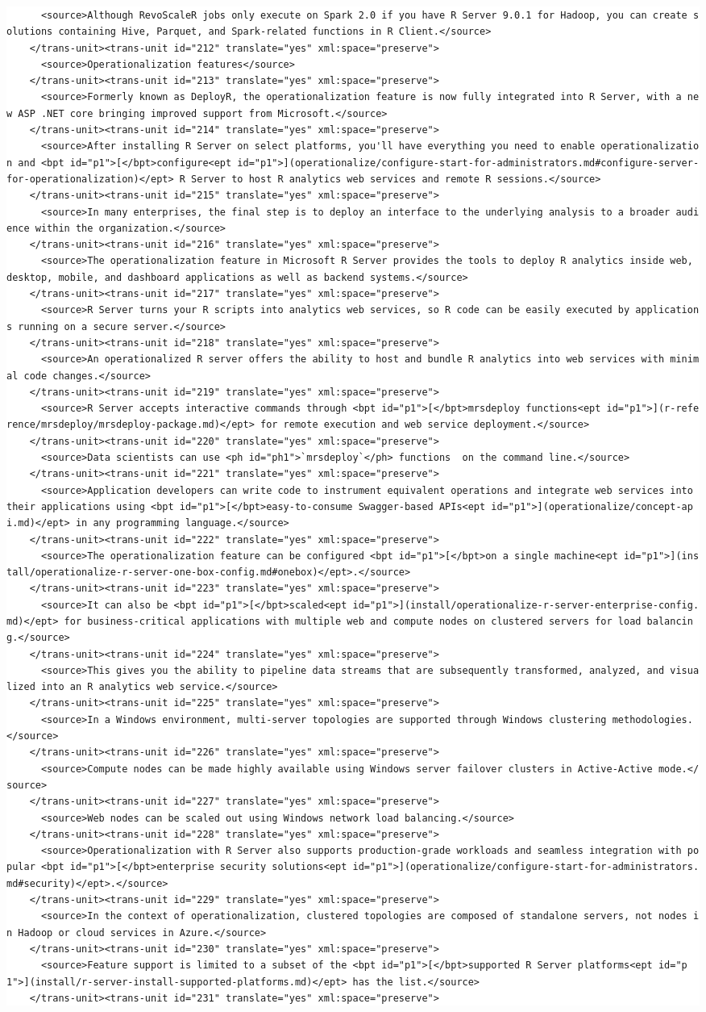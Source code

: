           <source>Although RevoScaleR jobs only execute on Spark 2.0 if you have R Server 9.0.1 for Hadoop, you can create solutions containing Hive, Parquet, and Spark-related functions in R Client.</source>
        </trans-unit><trans-unit id="212" translate="yes" xml:space="preserve">
          <source>Operationalization features</source>
        </trans-unit><trans-unit id="213" translate="yes" xml:space="preserve">
          <source>Formerly known as DeployR, the operationalization feature is now fully integrated into R Server, with a new ASP .NET core bringing improved support from Microsoft.</source>
        </trans-unit><trans-unit id="214" translate="yes" xml:space="preserve">
          <source>After installing R Server on select platforms, you'll have everything you need to enable operationalization and <bpt id="p1">[</bpt>configure<ept id="p1">](operationalize/configure-start-for-administrators.md#configure-server-for-operationalization)</ept> R Server to host R analytics web services and remote R sessions.</source>
        </trans-unit><trans-unit id="215" translate="yes" xml:space="preserve">
          <source>In many enterprises, the final step is to deploy an interface to the underlying analysis to a broader audience within the organization.</source>
        </trans-unit><trans-unit id="216" translate="yes" xml:space="preserve">
          <source>The operationalization feature in Microsoft R Server provides the tools to deploy R analytics inside web, desktop, mobile, and dashboard applications as well as backend systems.</source>
        </trans-unit><trans-unit id="217" translate="yes" xml:space="preserve">
          <source>R Server turns your R scripts into analytics web services, so R code can be easily executed by applications running on a secure server.</source>
        </trans-unit><trans-unit id="218" translate="yes" xml:space="preserve">
          <source>An operationalized R server offers the ability to host and bundle R analytics into web services with minimal code changes.</source>
        </trans-unit><trans-unit id="219" translate="yes" xml:space="preserve">
          <source>R Server accepts interactive commands through <bpt id="p1">[</bpt>mrsdeploy functions<ept id="p1">](r-reference/mrsdeploy/mrsdeploy-package.md)</ept> for remote execution and web service deployment.</source>
        </trans-unit><trans-unit id="220" translate="yes" xml:space="preserve">
          <source>Data scientists can use <ph id="ph1">`mrsdeploy`</ph> functions  on the command line.</source>
        </trans-unit><trans-unit id="221" translate="yes" xml:space="preserve">
          <source>Application developers can write code to instrument equivalent operations and integrate web services into their applications using <bpt id="p1">[</bpt>easy-to-consume Swagger-based APIs<ept id="p1">](operationalize/concept-api.md)</ept> in any programming language.</source>
        </trans-unit><trans-unit id="222" translate="yes" xml:space="preserve">
          <source>The operationalization feature can be configured <bpt id="p1">[</bpt>on a single machine<ept id="p1">](install/operationalize-r-server-one-box-config.md#onebox)</ept>.</source>
        </trans-unit><trans-unit id="223" translate="yes" xml:space="preserve">
          <source>It can also be <bpt id="p1">[</bpt>scaled<ept id="p1">](install/operationalize-r-server-enterprise-config.md)</ept> for business-critical applications with multiple web and compute nodes on clustered servers for load balancing.</source>
        </trans-unit><trans-unit id="224" translate="yes" xml:space="preserve">
          <source>This gives you the ability to pipeline data streams that are subsequently transformed, analyzed, and visualized into an R analytics web service.</source>
        </trans-unit><trans-unit id="225" translate="yes" xml:space="preserve">
          <source>In a Windows environment, multi-server topologies are supported through Windows clustering methodologies.</source>
        </trans-unit><trans-unit id="226" translate="yes" xml:space="preserve">
          <source>Compute nodes can be made highly available using Windows server failover clusters in Active-Active mode.</source>
        </trans-unit><trans-unit id="227" translate="yes" xml:space="preserve">
          <source>Web nodes can be scaled out using Windows network load balancing.</source>
        </trans-unit><trans-unit id="228" translate="yes" xml:space="preserve">
          <source>Operationalization with R Server also supports production-grade workloads and seamless integration with popular <bpt id="p1">[</bpt>enterprise security solutions<ept id="p1">](operationalize/configure-start-for-administrators.md#security)</ept>.</source>
        </trans-unit><trans-unit id="229" translate="yes" xml:space="preserve">
          <source>In the context of operationalization, clustered topologies are composed of standalone servers, not nodes in Hadoop or cloud services in Azure.</source>
        </trans-unit><trans-unit id="230" translate="yes" xml:space="preserve">
          <source>Feature support is limited to a subset of the <bpt id="p1">[</bpt>supported R Server platforms<ept id="p1">](install/r-server-install-supported-platforms.md)</ept> has the list.</source>
        </trans-unit><trans-unit id="231" translate="yes" xml:space="preserve">